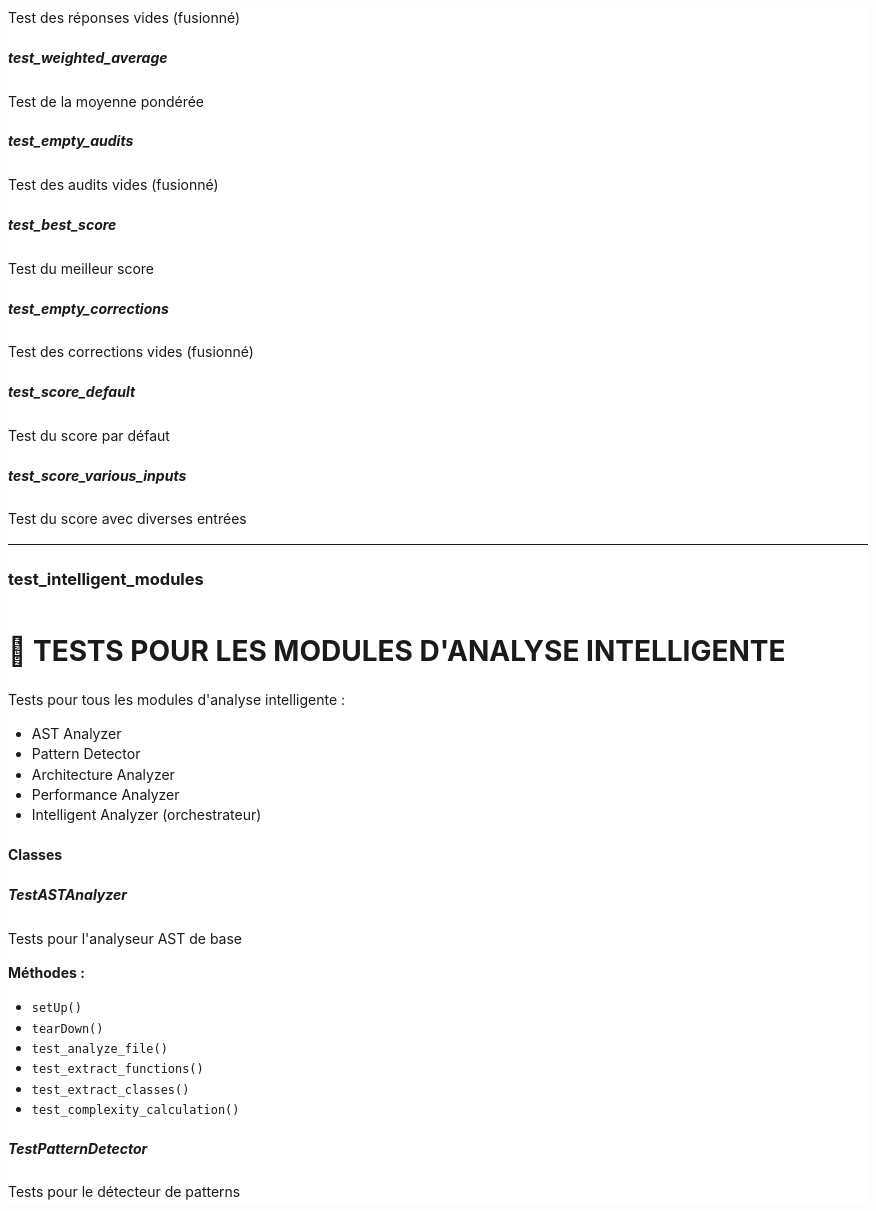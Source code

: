 Test des réponses vides (fusionné)

##### test_weighted_average

Test de la moyenne pondérée

##### test_empty_audits

Test des audits vides (fusionné)

##### test_best_score

Test du meilleur score

##### test_empty_corrections

Test des corrections vides (fusionné)

##### test_score_default

Test du score par défaut

##### test_score_various_inputs

Test du score avec diverses entrées

---

### test_intelligent_modules

🧪 TESTS POUR LES MODULES D'ANALYSE INTELLIGENTE
================================================
Tests pour tous les modules d'analyse intelligente :
- AST Analyzer
- Pattern Detector  
- Architecture Analyzer
- Performance Analyzer
- Intelligent Analyzer (orchestrateur)

#### Classes

##### TestASTAnalyzer

Tests pour l'analyseur AST de base

**Méthodes :**

- `setUp()`
- `tearDown()`
- `test_analyze_file()`
- `test_extract_functions()`
- `test_extract_classes()`
- `test_complexity_calculation()`

##### TestPatternDetector

Tests pour le détecteur de patterns
